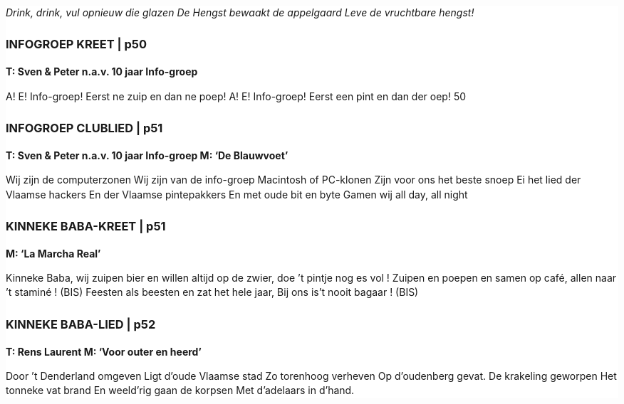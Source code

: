 _Drink, drink, vul opnieuw die glazen
De Hengst bewaakt de appelgaard
Leve de vruchtbare hengst!_

### INFOGROEP KREET \| p50

**T: Sven & Peter n.a.v. 10 jaar Info-groep**

A! E! Info-groep!
Eerst ne zuip en dan ne poep!
A! E! Info-groep!
Eerst een pint en dan der oep!
50

### INFOGROEP CLUBLIED \| p51

**T: Sven & Peter n.a.v. 10 jaar Info-groep
M: ‘De Blauwvoet’**

Wij zijn de computerzonen
Wij zijn van de info-groep
Macintosh of PC-klonen
Zijn voor ons het beste snoep
Ei het lied der Vlaamse hackers
En der Vlaamse pintepakkers
En met oude bit en byte
Gamen wij all day, all night

### KINNEKE BABA-KREET \| p51

**M: ‘La Marcha Real’**

Kinneke Baba,
wij zuipen bier en willen altijd op de zwier,
doe ’t pintje nog es vol !
Zuipen en poepen en samen op café,
allen naar ’t staminé ! (BIS)
Feesten als beesten en zat het hele jaar,
Bij ons is’t nooit bagaar ! (BIS)

### KINNEKE BABA-LIED \| p52

**T: Rens Laurent
M: ‘Voor outer en heerd’**

Door ’t Denderland omgeven
Ligt d’oude Vlaamse stad
Zo torenhoog verheven
Op d’oudenberg gevat.
De krakeling geworpen
Het tonneke vat brand
En weeld’rig gaan de korpsen
Met d’adelaars in d’hand.
